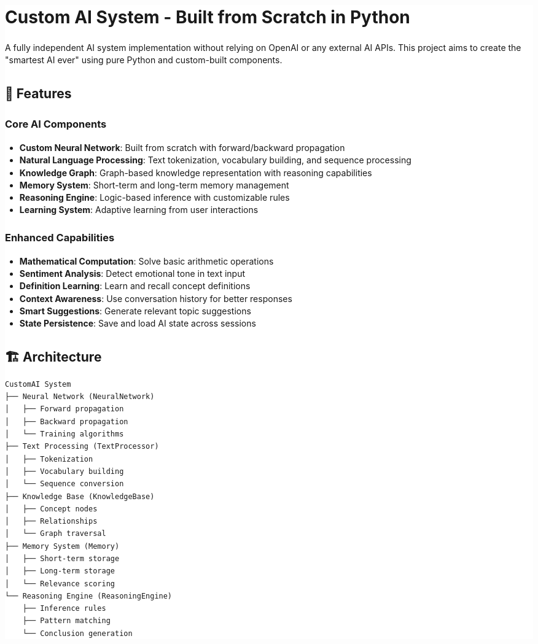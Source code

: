# Custom AI System - Built from Scratch in Python

A fully independent AI system implementation without relying on OpenAI or any external AI APIs. This project aims to create the "smartest AI ever" using pure Python and custom-built components.

## 🚀 Features

### Core AI Components
- **Custom Neural Network**: Built from scratch with forward/backward propagation
- **Natural Language Processing**: Text tokenization, vocabulary building, and sequence processing
- **Knowledge Graph**: Graph-based knowledge representation with reasoning capabilities
- **Memory System**: Short-term and long-term memory management
- **Reasoning Engine**: Logic-based inference with customizable rules
- **Learning System**: Adaptive learning from user interactions

### Enhanced Capabilities
- **Mathematical Computation**: Solve basic arithmetic operations
- **Sentiment Analysis**: Detect emotional tone in text input
- **Definition Learning**: Learn and recall concept definitions
- **Context Awareness**: Use conversation history for better responses
- **Smart Suggestions**: Generate relevant topic suggestions
- **State Persistence**: Save and load AI state across sessions

## 🏗️ Architecture

```
CustomAI System
├── Neural Network (NeuralNetwork)
│   ├── Forward propagation
│   ├── Backward propagation
│   └── Training algorithms
├── Text Processing (TextProcessor)
│   ├── Tokenization
│   ├── Vocabulary building
│   └── Sequence conversion
├── Knowledge Base (KnowledgeBase)
│   ├── Concept nodes
│   ├── Relationships
│   └── Graph traversal
├── Memory System (Memory)
│   ├── Short-term storage
│   ├── Long-term storage
│   └── Relevance scoring
└── Reasoning Engine (ReasoningEngine)
    ├── Inference rules
    ├── Pattern matching
    └── Conclusion generation
```
